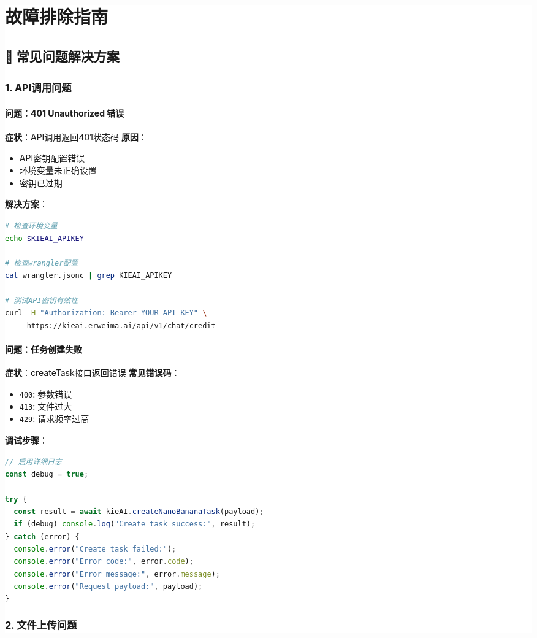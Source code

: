 # 故障排除指南

## 🔧 常见问题解决方案

### 1. API调用问题

#### 问题：401 Unauthorized 错误
**症状**：API调用返回401状态码
**原因**：
- API密钥配置错误
- 环境变量未正确设置
- 密钥已过期

**解决方案**：
```bash
# 检查环境变量
echo $KIEAI_APIKEY

# 检查wrangler配置
cat wrangler.jsonc | grep KIEAI_APIKEY

# 测试API密钥有效性
curl -H "Authorization: Bearer YOUR_API_KEY" \
     https://kieai.erweima.ai/api/v1/chat/credit
```

#### 问题：任务创建失败
**症状**：createTask接口返回错误
**常见错误码**：
- `400`: 参数错误
- `413`: 文件过大
- `429`: 请求频率过高

**调试步骤**：
```typescript
// 启用详细日志
const debug = true;

try {
  const result = await kieAI.createNanoBananaTask(payload);
  if (debug) console.log("Create task success:", result);
} catch (error) {
  console.error("Create task failed:");
  console.error("Error code:", error.code);
  console.error("Error message:", error.message);
  console.error("Request payload:", payload);
}
```

### 2. 文件上传问题
